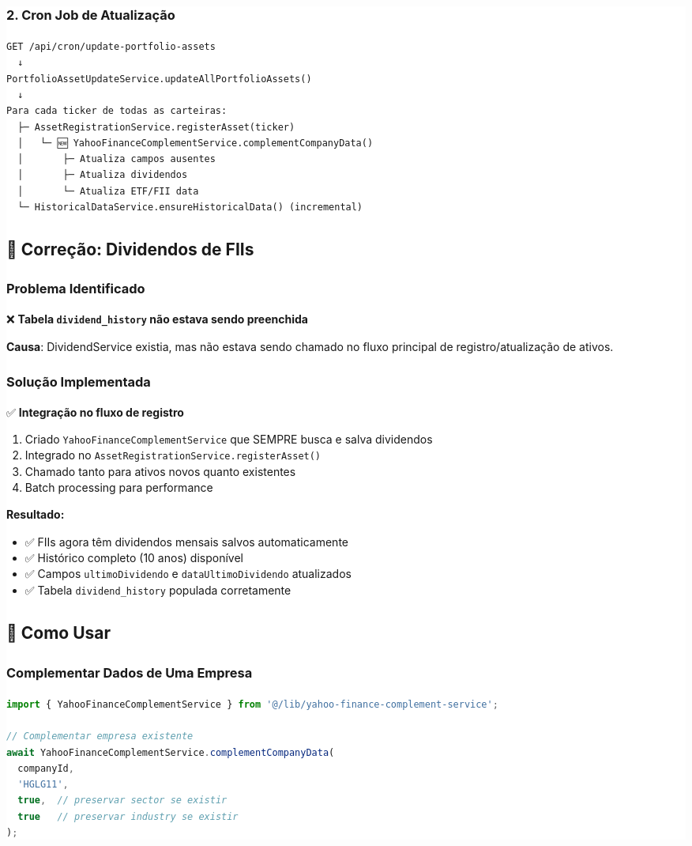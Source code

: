 ### 2. Cron Job de Atualização

```
GET /api/cron/update-portfolio-assets
  ↓
PortfolioAssetUpdateService.updateAllPortfolioAssets()
  ↓
Para cada ticker de todas as carteiras:
  ├─ AssetRegistrationService.registerAsset(ticker)
  │   └─ 🆕 YahooFinanceComplementService.complementCompanyData()
  │       ├─ Atualiza campos ausentes
  │       ├─ Atualiza dividendos
  │       └─ Atualiza ETF/FII data
  └─ HistoricalDataService.ensureHistoricalData() (incremental)
```

## 🐛 Correção: Dividendos de FIIs

### Problema Identificado

❌ **Tabela `dividend_history` não estava sendo preenchida**

**Causa**: DividendService existia, mas não estava sendo chamado no fluxo principal de registro/atualização de ativos.

### Solução Implementada

✅ **Integração no fluxo de registro**

1. Criado `YahooFinanceComplementService` que SEMPRE busca e salva dividendos
2. Integrado no `AssetRegistrationService.registerAsset()`
3. Chamado tanto para ativos novos quanto existentes
4. Batch processing para performance

**Resultado:**
- ✅ FIIs agora têm dividendos mensais salvos automaticamente
- ✅ Histórico completo (10 anos) disponível
- ✅ Campos `ultimoDividendo` e `dataUltimoDividendo` atualizados
- ✅ Tabela `dividend_history` populada corretamente

## 📝 Como Usar

### Complementar Dados de Uma Empresa

```typescript
import { YahooFinanceComplementService } from '@/lib/yahoo-finance-complement-service';

// Complementar empresa existente
await YahooFinanceComplementService.complementCompanyData(
  companyId,
  'HGLG11',
  true,  // preservar sector se existir
  true   // preservar industry se existir
);
```
